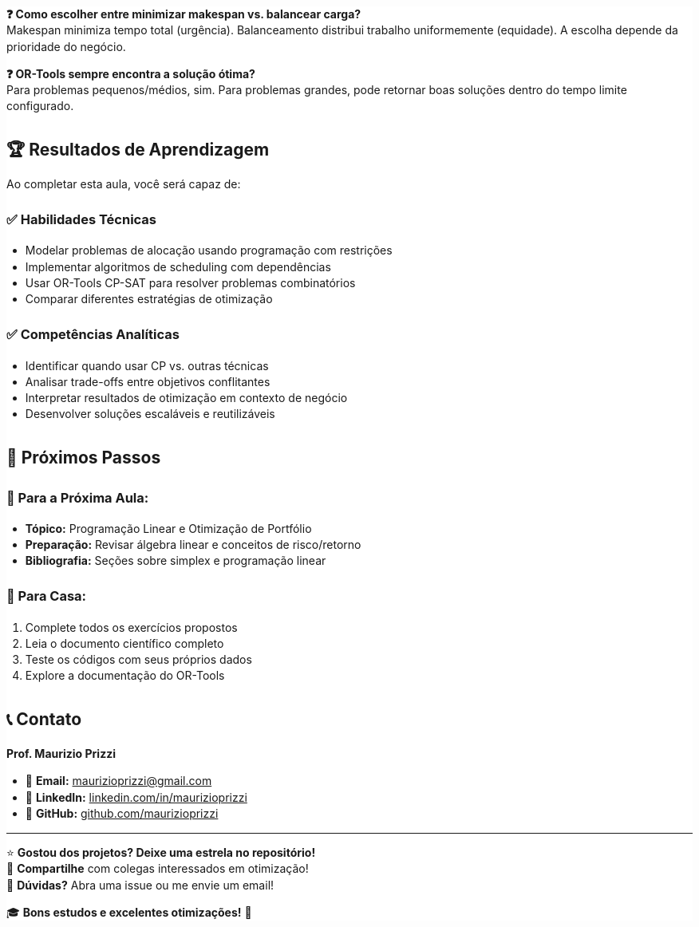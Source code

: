 **❓ Como escolher entre minimizar makespan vs. balancear carga?**  
Makespan minimiza tempo total (urgência). Balanceamento distribui trabalho uniformemente (equidade). A escolha depende da prioridade do negócio.

**❓ OR-Tools sempre encontra a solução ótima?**  
Para problemas pequenos/médios, sim. Para problemas grandes, pode retornar boas soluções dentro do tempo limite configurado.

## 🏆 Resultados de Aprendizagem

Ao completar esta aula, você será capaz de:

### ✅ **Habilidades Técnicas**
- Modelar problemas de alocação usando programação com restrições
- Implementar algoritmos de scheduling com dependências
- Usar OR-Tools CP-SAT para resolver problemas combinatórios
- Comparar diferentes estratégias de otimização

### ✅ **Competências Analíticas**
- Identificar quando usar CP vs. outras técnicas
- Analisar trade-offs entre objetivos conflitantes
- Interpretar resultados de otimização em contexto de negócio
- Desenvolver soluções escaláveis e reutilizáveis

## 🔗 Próximos Passos

### **📅 Para a Próxima Aula:**
- **Tópico:** Programação Linear e Otimização de Portfólio
- **Preparação:** Revisar álgebra linear e conceitos de risco/retorno
- **Bibliografia:** Seções sobre simplex e programação linear

### **🎯 Para Casa:**
1. Complete todos os exercícios propostos
2. Leia o documento científico completo
3. Teste os códigos com seus próprios dados
4. Explore a documentação do OR-Tools

## 📞 Contato

**Prof. Maurizio Prizzi**
- 📧 **Email:** [maurizioprizzi@gmail.com](mailto:maurizioprizzi@gmail.com)
- 💼 **LinkedIn:** [linkedin.com/in/maurizioprizzi](https://www.linkedin.com/in/maurizioprizzi/)
- 🐙 **GitHub:** [github.com/maurizioprizzi](https://github.com/maurizioprizzi)

---

⭐ **Gostou dos projetos? Deixe uma estrela no repositório!**  
🔄 **Compartilhe** com colegas interessados em otimização!  
💬 **Dúvidas?** Abra uma issue ou me envie um email!

🎓 **Bons estudos e excelentes otimizações!** 🚀